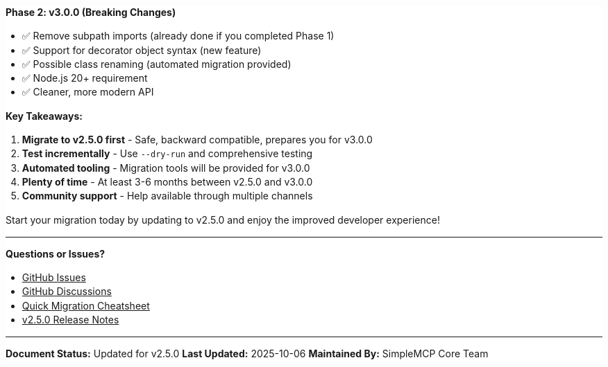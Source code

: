 **Phase 2: v3.0.0 (Breaking Changes)**
- ✅ Remove subpath imports (already done if you completed Phase 1)
- ✅ Support for decorator object syntax (new feature)
- ✅ Possible class renaming (automated migration provided)
- ✅ Node.js 20+ requirement
- ✅ Cleaner, more modern API

**Key Takeaways:**
1. **Migrate to v2.5.0 first** - Safe, backward compatible, prepares you for v3.0.0
2. **Test incrementally** - Use `--dry-run` and comprehensive testing
3. **Automated tooling** - Migration tools will be provided for v3.0.0
4. **Plenty of time** - At least 3-6 months between v2.5.0 and v3.0.0
5. **Community support** - Help available through multiple channels

Start your migration today by updating to v2.5.0 and enjoy the improved developer experience!

---

**Questions or Issues?**
- [GitHub Issues](https://github.com/Clockwork-Innovations/simply-mcp-ts/issues)
- [GitHub Discussions](https://github.com/Clockwork-Innovations/simply-mcp-ts/discussions)
- [Quick Migration Cheatsheet](./QUICK_MIGRATION.md)
- [v2.5.0 Release Notes](../releases/RELEASE_NOTES_v2.5.0.md)

---

**Document Status:** Updated for v2.5.0
**Last Updated:** 2025-10-06
**Maintained By:** SimpleMCP Core Team
